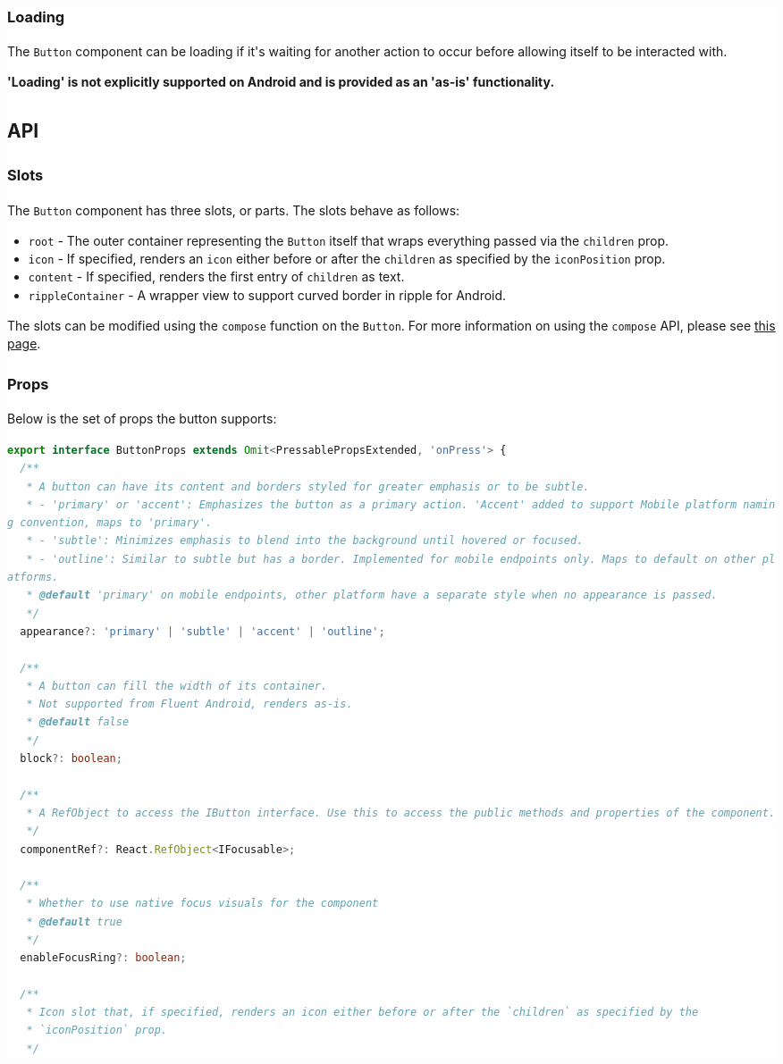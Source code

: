 ### Loading

The `Button` component can be loading if it's waiting for another action to occur before allowing itself to be interacted with.

**'Loading' is not explicitly supported on Android and is provided as an 'as-is' functionality.**

## API

### Slots

The `Button` component has three slots, or parts. The slots behave as follows:

- `root` - The outer container representing the `Button` itself that wraps everything passed via the `children` prop.
- `icon` - If specified, renders an `icon` either before or after the `children` as specified by the `iconPosition` prop.
- `content` - If specified, renders the first entry of `children` as text.
- `rippleContainer` - A wrapper view to support curved border in ripple for Android.

The slots can be modified using the `compose` function on the `Button`. For more information on using the `compose` API, please see [this page](../../framework/composition/README.md).

### Props

Below is the set of props the button supports:

```ts
export interface ButtonProps extends Omit<PressablePropsExtended, 'onPress'> {
  /**
   * A button can have its content and borders styled for greater emphasis or to be subtle.
   * - 'primary' or 'accent': Emphasizes the button as a primary action. 'Accent' added to support Mobile platform naming convention, maps to 'primary'.
   * - 'subtle': Minimizes emphasis to blend into the background until hovered or focused.
   * - 'outline': Similar to subtle but has a border. Implemented for mobile endpoints only. Maps to default on other platforms.
   * @default 'primary' on mobile endpoints, other platform have a separate style when no appearance is passed.
   */
  appearance?: 'primary' | 'subtle' | 'accent' | 'outline';

  /**
   * A button can fill the width of its container.
   * Not supported from Fluent Android, renders as-is.
   * @default false
   */
  block?: boolean;

  /**
   * A RefObject to access the IButton interface. Use this to access the public methods and properties of the component.
   */
  componentRef?: React.RefObject<IFocusable>;

  /**
   * Whether to use native focus visuals for the component
   * @default true
   */
  enableFocusRing?: boolean;

  /**
   * Icon slot that, if specified, renders an icon either before or after the `children` as specified by the
   * `iconPosition` prop.
   */
```